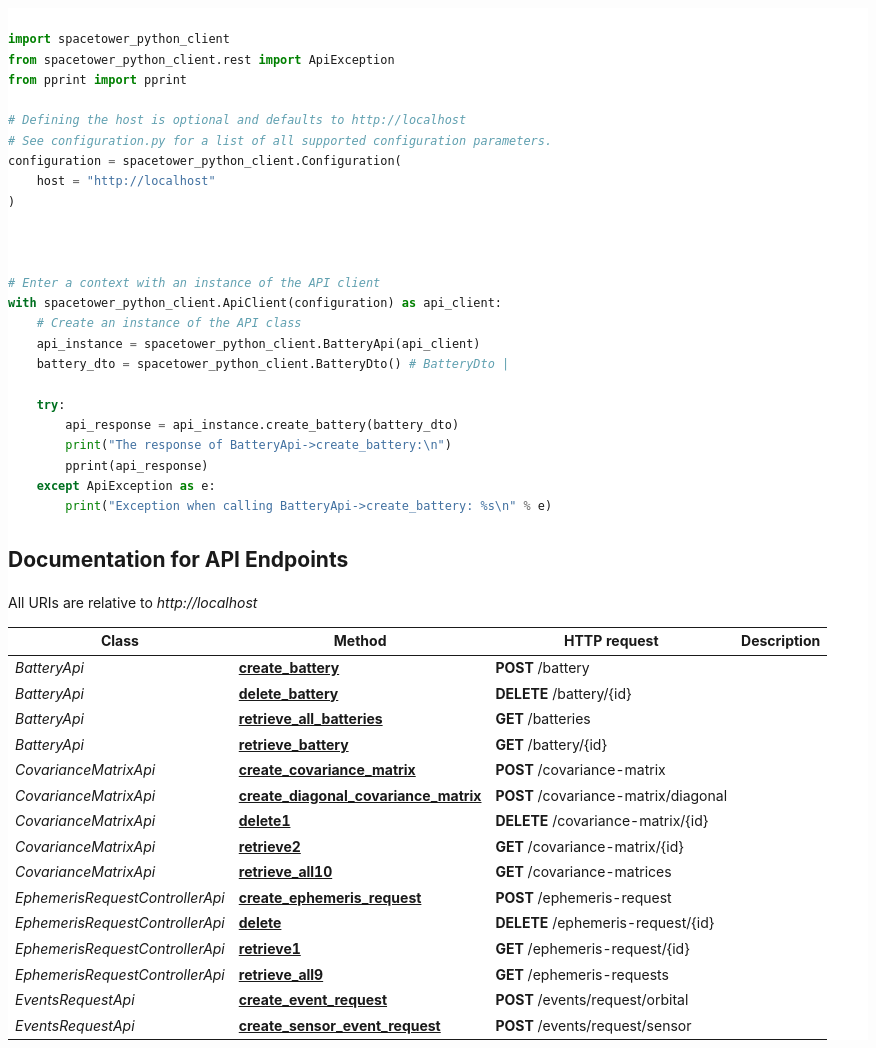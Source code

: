 ```python

import spacetower_python_client
from spacetower_python_client.rest import ApiException
from pprint import pprint

# Defining the host is optional and defaults to http://localhost
# See configuration.py for a list of all supported configuration parameters.
configuration = spacetower_python_client.Configuration(
    host = "http://localhost"
)



# Enter a context with an instance of the API client
with spacetower_python_client.ApiClient(configuration) as api_client:
    # Create an instance of the API class
    api_instance = spacetower_python_client.BatteryApi(api_client)
    battery_dto = spacetower_python_client.BatteryDto() # BatteryDto | 

    try:
        api_response = api_instance.create_battery(battery_dto)
        print("The response of BatteryApi->create_battery:\n")
        pprint(api_response)
    except ApiException as e:
        print("Exception when calling BatteryApi->create_battery: %s\n" % e)

```

## Documentation for API Endpoints

All URIs are relative to *http://localhost*

Class | Method | HTTP request | Description
------------ | ------------- | ------------- | -------------
*BatteryApi* | [**create_battery**](docs/BatteryApi.md#create_battery) | **POST** /battery | 
*BatteryApi* | [**delete_battery**](docs/BatteryApi.md#delete_battery) | **DELETE** /battery/{id} | 
*BatteryApi* | [**retrieve_all_batteries**](docs/BatteryApi.md#retrieve_all_batteries) | **GET** /batteries | 
*BatteryApi* | [**retrieve_battery**](docs/BatteryApi.md#retrieve_battery) | **GET** /battery/{id} | 
*CovarianceMatrixApi* | [**create_covariance_matrix**](docs/CovarianceMatrixApi.md#create_covariance_matrix) | **POST** /covariance-matrix | 
*CovarianceMatrixApi* | [**create_diagonal_covariance_matrix**](docs/CovarianceMatrixApi.md#create_diagonal_covariance_matrix) | **POST** /covariance-matrix/diagonal | 
*CovarianceMatrixApi* | [**delete1**](docs/CovarianceMatrixApi.md#delete1) | **DELETE** /covariance-matrix/{id} | 
*CovarianceMatrixApi* | [**retrieve2**](docs/CovarianceMatrixApi.md#retrieve2) | **GET** /covariance-matrix/{id} | 
*CovarianceMatrixApi* | [**retrieve_all10**](docs/CovarianceMatrixApi.md#retrieve_all10) | **GET** /covariance-matrices | 
*EphemerisRequestControllerApi* | [**create_ephemeris_request**](docs/EphemerisRequestControllerApi.md#create_ephemeris_request) | **POST** /ephemeris-request | 
*EphemerisRequestControllerApi* | [**delete**](docs/EphemerisRequestControllerApi.md#delete) | **DELETE** /ephemeris-request/{id} | 
*EphemerisRequestControllerApi* | [**retrieve1**](docs/EphemerisRequestControllerApi.md#retrieve1) | **GET** /ephemeris-request/{id} | 
*EphemerisRequestControllerApi* | [**retrieve_all9**](docs/EphemerisRequestControllerApi.md#retrieve_all9) | **GET** /ephemeris-requests | 
*EventsRequestApi* | [**create_event_request**](docs/EventsRequestApi.md#create_event_request) | **POST** /events/request/orbital | 
*EventsRequestApi* | [**create_sensor_event_request**](docs/EventsRequestApi.md#create_sensor_event_request) | **POST** /events/request/sensor | 